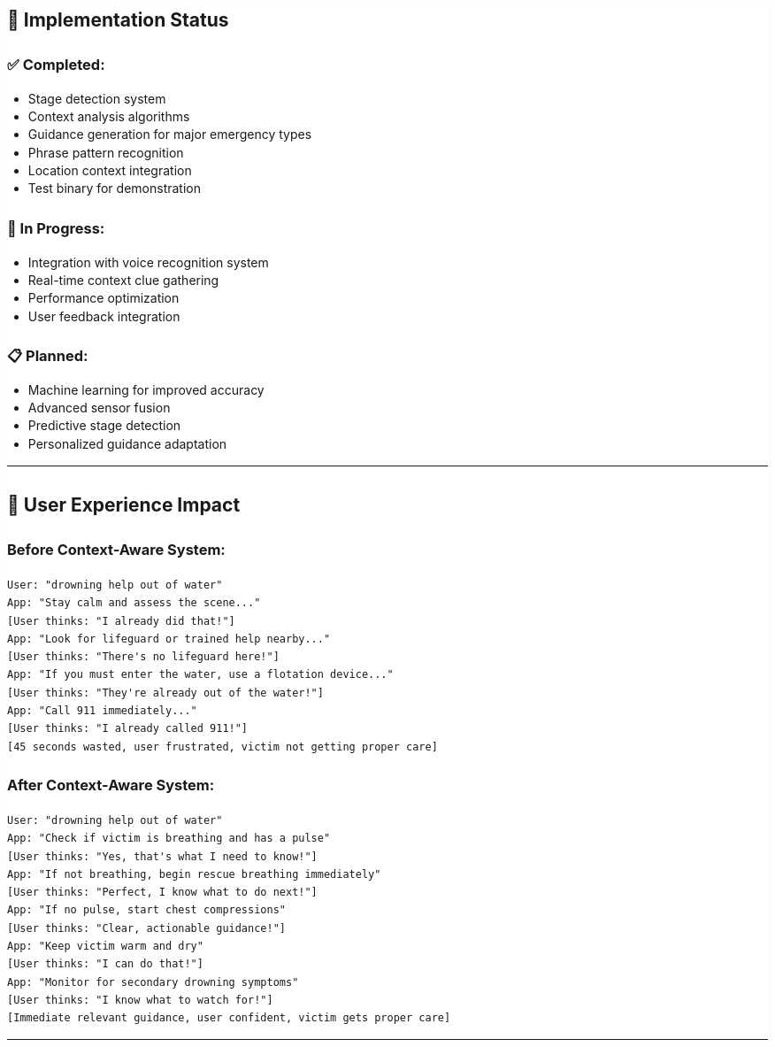 ## **🚀 Implementation Status**

### **✅ Completed:**
- Stage detection system
- Context analysis algorithms
- Guidance generation for major emergency types
- Phrase pattern recognition
- Location context integration
- Test binary for demonstration

### **🔄 In Progress:**
- Integration with voice recognition system
- Real-time context clue gathering
- Performance optimization
- User feedback integration

### **📋 Planned:**
- Machine learning for improved accuracy
- Advanced sensor fusion
- Predictive stage detection
- Personalized guidance adaptation

---

## **💭 User Experience Impact**

### **Before Context-Aware System:**
```
User: "drowning help out of water"
App: "Stay calm and assess the scene..."
[User thinks: "I already did that!"]
App: "Look for lifeguard or trained help nearby..."
[User thinks: "There's no lifeguard here!"]
App: "If you must enter the water, use a flotation device..."
[User thinks: "They're already out of the water!"]
App: "Call 911 immediately..."
[User thinks: "I already called 911!"]
[45 seconds wasted, user frustrated, victim not getting proper care]
```

### **After Context-Aware System:**
```
User: "drowning help out of water"
App: "Check if victim is breathing and has a pulse"
[User thinks: "Yes, that's what I need to know!"]
App: "If not breathing, begin rescue breathing immediately"
[User thinks: "Perfect, I know what to do next!"]
App: "If no pulse, start chest compressions"
[User thinks: "Clear, actionable guidance!"]
App: "Keep victim warm and dry"
[User thinks: "I can do that!"]
App: "Monitor for secondary drowning symptoms"
[User thinks: "I know what to watch for!"]
[Immediate relevant guidance, user confident, victim gets proper care]
```

---